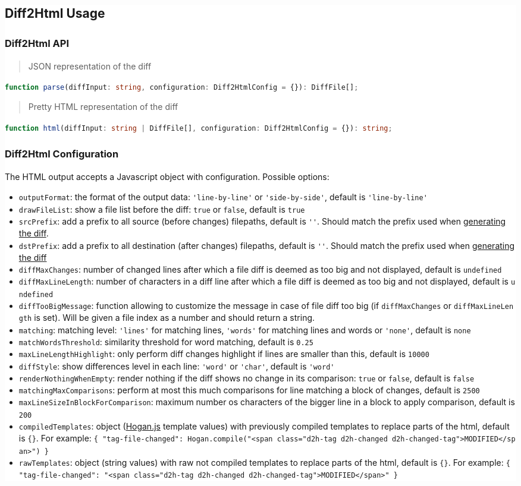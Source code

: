 ## Diff2Html Usage

### Diff2Html API

> JSON representation of the diff

```ts
function parse(diffInput: string, configuration: Diff2HtmlConfig = {}): DiffFile[];
```

> Pretty HTML representation of the diff

```ts
function html(diffInput: string | DiffFile[], configuration: Diff2HtmlConfig = {}): string;
```

### Diff2Html Configuration

The HTML output accepts a Javascript object with configuration. Possible options:

- `outputFormat`: the format of the output data: `'line-by-line'` or `'side-by-side'`, default is `'line-by-line'`
- `drawFileList`: show a file list before the diff: `true` or `false`, default is `true`
- `srcPrefix`: add a prefix to all source (before changes) filepaths, default is `''`. Should match the prefix used when
  [generating the diff](https://git-scm.com/docs/git-diff#Documentation/git-diff.txt---src-prefixltprefixgt).
- `dstPrefix`: add a prefix to all destination (after changes) filepaths, default is `''`. Should match the prefix used
  when [generating the diff](https://git-scm.com/docs/git-diff#Documentation/git-diff.txt---dst-prefixltprefixgt)
- `diffMaxChanges`: number of changed lines after which a file diff is deemed as too big and not displayed, default is
  `undefined`
- `diffMaxLineLength`: number of characters in a diff line after which a file diff is deemed as too big and not
  displayed, default is `undefined`
- `diffTooBigMessage`: function allowing to customize the message in case of file diff too big (if `diffMaxChanges` or
  `diffMaxLineLength` is set). Will be given a file index as a number and should return a string.
- `matching`: matching level: `'lines'` for matching lines, `'words'` for matching lines and words or `'none'`, default
  is `none`
- `matchWordsThreshold`: similarity threshold for word matching, default is `0.25`
- `maxLineLengthHighlight`: only perform diff changes highlight if lines are smaller than this, default is `10000`
- `diffStyle`: show differences level in each line: `'word'` or `'char'`, default is `'word'`
- `renderNothingWhenEmpty`: render nothing if the diff shows no change in its comparison: `true` or `false`, default is
  `false`
- `matchingMaxComparisons`: perform at most this much comparisons for line matching a block of changes, default is
  `2500`
- `maxLineSizeInBlockForComparison`: maximum number os characters of the bigger line in a block to apply comparison,
  default is `200`
- `compiledTemplates`: object ([Hogan.js](https://github.com/twitter/hogan.js/) template values) with previously
  compiled templates to replace parts of the html, default is `{}`. For example:
  `{ "tag-file-changed": Hogan.compile("<span class="d2h-tag d2h-changed d2h-changed-tag">MODIFIED</span>") }`
- `rawTemplates`: object (string values) with raw not compiled templates to replace parts of the html, default is `{}`.
  For example: `{ "tag-file-changed": "<span class="d2h-tag d2h-changed d2h-changed-tag">MODIFIED</span>" }`